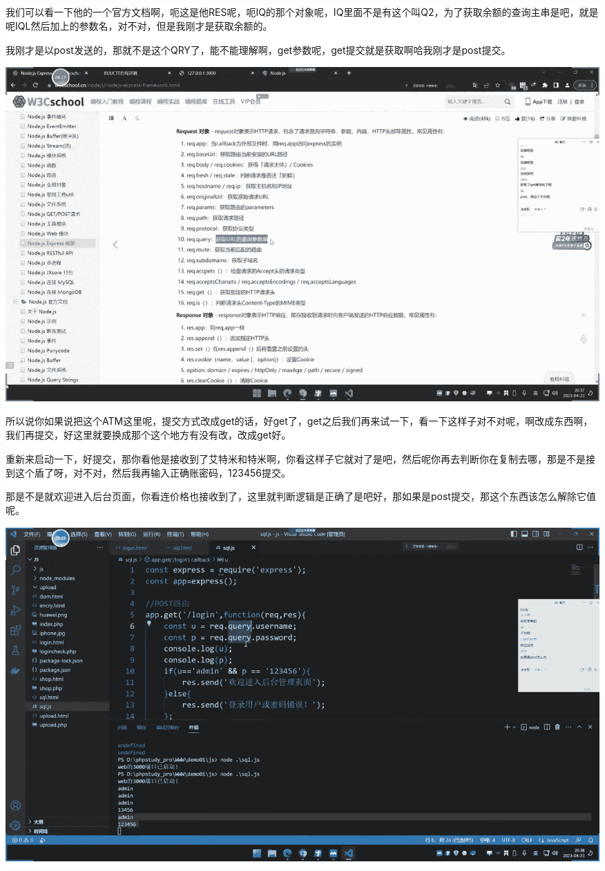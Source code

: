 我们可以看一下他的一个官方文档啊，呃这是他RES呢，呃IQ的那个对象呢，IQ里面不是有这个叫Q2，为了获取余额的查询主串是吧，就是呢IQL然后加上的参数名，对不对，但是我刚才是获取余额的。

我刚才是以post发送的，那就不是这个QRY了，能不能理解啊，get参数呢，get提交就是获取啊哈我刚才是post提交。



![](img/a55db4f1f30eb046ad44ad00bbe619f7_55.png)

所以说你如果说把这个ATM这里呢，提交方式改成get的话，好get了，get之后我们再来试一下，看一下这样子对不对呢，啊改成东西啊，我们再提交，好这里就要换成那个这个地方有没有改，改成get好。

重新来启动一下，好提交，那你看他是接收到了艾特米和特米啊，你看这样子它就对了是吧，然后呢你再去判断你在复制去哪，那是不是接到这个盾了呀，对不对，然后我再输入正确账密码，123456提交。

那是不是就欢迎进入后台页面，你看连价格也接收到了，这里就判断逻辑是正确了是吧好，那如果是post提交，那这个东西该怎么解除它值呢。



![](img/a55db4f1f30eb046ad44ad00bbe619f7_57.png)
